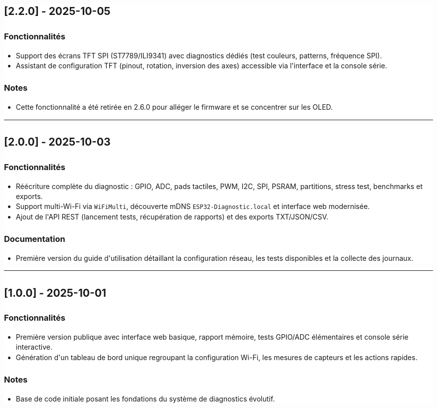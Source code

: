 
## [2.2.0] - 2025-10-05
### Fonctionnalités
- Support des écrans TFT SPI (ST7789/ILI9341) avec diagnostics dédiés (test couleurs, patterns, fréquence SPI).
- Assistant de configuration TFT (pinout, rotation, inversion des axes) accessible via l'interface et la console série.

### Notes
- Cette fonctionnalité a été retirée en 2.6.0 pour alléger le firmware et se concentrer sur les OLED.

---

## [2.0.0] - 2025-10-03
### Fonctionnalités
- Réécriture complète du diagnostic : GPIO, ADC, pads tactiles, PWM, I2C, SPI, PSRAM, partitions, stress test, benchmarks et exports.
- Support multi-Wi-Fi via `WiFiMulti`, découverte mDNS `ESP32-Diagnostic.local` et interface web modernisée.
- Ajout de l'API REST (lancement tests, récupération de rapports) et des exports TXT/JSON/CSV.

### Documentation
- Première version du guide d'utilisation détaillant la configuration réseau, les tests disponibles et la collecte des journaux.

---

## [1.0.0] - 2025-10-01
### Fonctionnalités
- Première version publique avec interface web basique, rapport mémoire, tests GPIO/ADC élémentaires et console série interactive.
- Génération d'un tableau de bord unique regroupant la configuration Wi-Fi, les mesures de capteurs et les actions rapides.

### Notes
- Base de code initiale posant les fondations du système de diagnostics évolutif.
